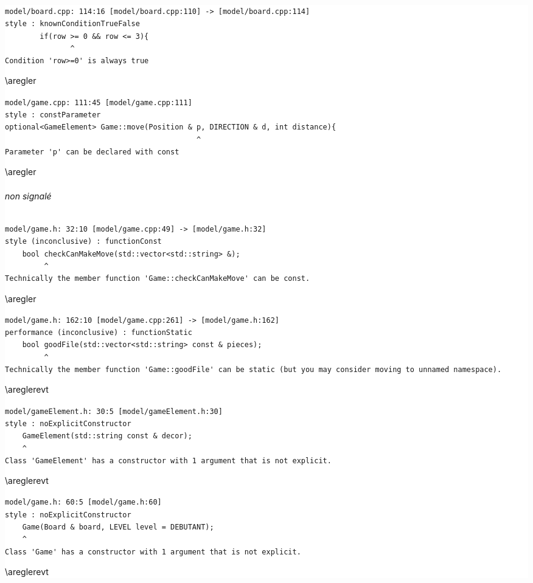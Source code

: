 ```
model/board.cpp: 114:16 [model/board.cpp:110] -> [model/board.cpp:114]
style : knownConditionTrueFalse
        if(row >= 0 && row <= 3){
               ^
Condition 'row>=0' is always true
```
\aregler

```
model/game.cpp: 111:45 [model/game.cpp:111]
style : constParameter
optional<GameElement> Game::move(Position & p, DIRECTION & d, int distance){
                                            ^
Parameter 'p' can be declared with const
```
\aregler

###### non signalé

```
model/game.h: 32:10 [model/game.cpp:49] -> [model/game.h:32]
style (inconclusive) : functionConst
    bool checkCanMakeMove(std::vector<std::string> &);
         ^
Technically the member function 'Game::checkCanMakeMove' can be const.
```
\aregler

```
model/game.h: 162:10 [model/game.cpp:261] -> [model/game.h:162]
performance (inconclusive) : functionStatic
    bool goodFile(std::vector<std::string> const & pieces);
         ^
Technically the member function 'Game::goodFile' can be static (but you may consider moving to unnamed namespace).
```
\areglerevt

```
model/gameElement.h: 30:5 [model/gameElement.h:30]
style : noExplicitConstructor
    GameElement(std::string const & decor);
    ^
Class 'GameElement' has a constructor with 1 argument that is not explicit.
```
\areglerevt

```
model/game.h: 60:5 [model/game.h:60]
style : noExplicitConstructor
    Game(Board & board, LEVEL level = DEBUTANT);
    ^
Class 'Game' has a constructor with 1 argument that is not explicit.
```
\areglerevt
